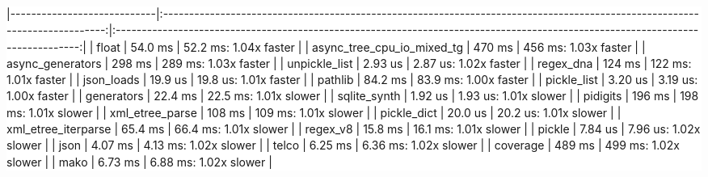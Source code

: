 |----------------------------|:--------------------------------------------------------------------------------------------------------------------------:|:------------------------------------------------------------------------------------------------------------------------------:|
| float                      | 54.0 ms                                                                                                                    | 52.2 ms: 1.04x faster                                                                                                          |
| async_tree_cpu_io_mixed_tg | 470 ms                                                                                                                     | 456 ms: 1.03x faster                                                                                                           |
| async_generators           | 298 ms                                                                                                                     | 289 ms: 1.03x faster                                                                                                           |
| unpickle_list              | 2.93 us                                                                                                                    | 2.87 us: 1.02x faster                                                                                                          |
| regex_dna                  | 124 ms                                                                                                                     | 122 ms: 1.01x faster                                                                                                           |
| json_loads                 | 19.9 us                                                                                                                    | 19.8 us: 1.01x faster                                                                                                          |
| pathlib                    | 84.2 ms                                                                                                                    | 83.9 ms: 1.00x faster                                                                                                          |
| pickle_list                | 3.20 us                                                                                                                    | 3.19 us: 1.00x faster                                                                                                          |
| generators                 | 22.4 ms                                                                                                                    | 22.5 ms: 1.01x slower                                                                                                          |
| sqlite_synth               | 1.92 us                                                                                                                    | 1.93 us: 1.01x slower                                                                                                          |
| pidigits                   | 196 ms                                                                                                                     | 198 ms: 1.01x slower                                                                                                           |
| xml_etree_parse            | 108 ms                                                                                                                     | 109 ms: 1.01x slower                                                                                                           |
| pickle_dict                | 20.0 us                                                                                                                    | 20.2 us: 1.01x slower                                                                                                          |
| xml_etree_iterparse        | 65.4 ms                                                                                                                    | 66.4 ms: 1.01x slower                                                                                                          |
| regex_v8                   | 15.8 ms                                                                                                                    | 16.1 ms: 1.01x slower                                                                                                          |
| pickle                     | 7.84 us                                                                                                                    | 7.96 us: 1.02x slower                                                                                                          |
| json                       | 4.07 ms                                                                                                                    | 4.13 ms: 1.02x slower                                                                                                          |
| telco                      | 6.25 ms                                                                                                                    | 6.36 ms: 1.02x slower                                                                                                          |
| coverage                   | 489 ms                                                                                                                     | 499 ms: 1.02x slower                                                                                                           |
| mako                       | 6.73 ms                                                                                                                    | 6.88 ms: 1.02x slower                                                                                                          |